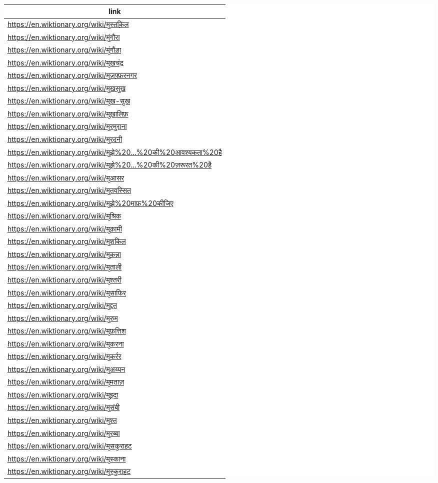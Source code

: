 |link|
|----|
|https://en.wiktionary.org/wiki/मुस्तक़िल|
|https://en.wiktionary.org/wiki/मुंगौरा|
|https://en.wiktionary.org/wiki/मुंगौड़ा|
|https://en.wiktionary.org/wiki/मुखचंद्र|
|https://en.wiktionary.org/wiki/मुज़फ़्फ़रनगर|
|https://en.wiktionary.org/wiki/मुखसुख|
|https://en.wiktionary.org/wiki/मुख-सुख|
|https://en.wiktionary.org/wiki/मुख़ालिफ़|
|https://en.wiktionary.org/wiki/मुरमुराना|
|https://en.wiktionary.org/wiki/मुरदनी|
|https://en.wiktionary.org/wiki/मुझे%20...%20की%20आवश्यकता%20है|
|https://en.wiktionary.org/wiki/मुझे%20...%20की%20ज़रूरत%20है|
|https://en.wiktionary.org/wiki/मुआसर|
|https://en.wiktionary.org/wiki/मुतवस्सित|
|https://en.wiktionary.org/wiki/मुझे%20माफ़%20कीजिए|
|https://en.wiktionary.org/wiki/मुश्रिक|
|https://en.wiktionary.org/wiki/मुक़ामी|
|https://en.wiktionary.org/wiki/मुशकिल|
|https://en.wiktionary.org/wiki/मुक़न्ना|
|https://en.wiktionary.org/wiki/मुताली|
|https://en.wiktionary.org/wiki/मुश्तरी|
|https://en.wiktionary.org/wiki/मुसाफिर|
|https://en.wiktionary.org/wiki/मुद्दत|
|https://en.wiktionary.org/wiki/मुरुम|
|https://en.wiktionary.org/wiki/मुफ़त्तिश|
|https://en.wiktionary.org/wiki/मुकरना|
|https://en.wiktionary.org/wiki/मुकर्रर|
|https://en.wiktionary.org/wiki/मुअय्यन|
|https://en.wiktionary.org/wiki/मुमताज़|
|https://en.wiktionary.org/wiki/मुझ़्दा|
|https://en.wiktionary.org/wiki/मुसंबी|
|https://en.wiktionary.org/wiki/मुश्त|
|https://en.wiktionary.org/wiki/मुरब्बा|
|https://en.wiktionary.org/wiki/मुसकुराहट|
|https://en.wiktionary.org/wiki/मुस्काना|
|https://en.wiktionary.org/wiki/मुस्कुराहट|